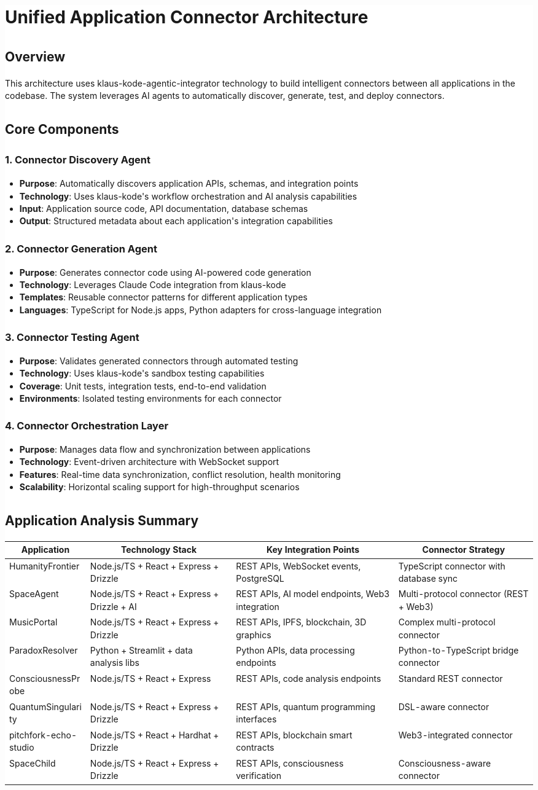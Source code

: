 # Unified Application Connector Architecture

## Overview
This architecture uses klaus-kode-agentic-integrator technology to build intelligent connectors between all applications in the codebase. The system leverages AI agents to automatically discover, generate, test, and deploy connectors.

## Core Components

### 1. Connector Discovery Agent
- **Purpose**: Automatically discovers application APIs, schemas, and integration points
- **Technology**: Uses klaus-kode's workflow orchestration and AI analysis capabilities
- **Input**: Application source code, API documentation, database schemas
- **Output**: Structured metadata about each application's integration capabilities

### 2. Connector Generation Agent
- **Purpose**: Generates connector code using AI-powered code generation
- **Technology**: Leverages Claude Code integration from klaus-kode
- **Templates**: Reusable connector patterns for different application types
- **Languages**: TypeScript for Node.js apps, Python adapters for cross-language integration

### 3. Connector Testing Agent
- **Purpose**: Validates generated connectors through automated testing
- **Technology**: Uses klaus-kode's sandbox testing capabilities
- **Coverage**: Unit tests, integration tests, end-to-end validation
- **Environments**: Isolated testing environments for each connector

### 4. Connector Orchestration Layer
- **Purpose**: Manages data flow and synchronization between applications
- **Technology**: Event-driven architecture with WebSocket support
- **Features**: Real-time data synchronization, conflict resolution, health monitoring
- **Scalability**: Horizontal scaling support for high-throughput scenarios

## Application Analysis Summary

| Application | Technology Stack | Key Integration Points | Connector Strategy |
|-------------|------------------|----------------------|-------------------|
| HumanityFrontier | Node.js/TS + React + Express + Drizzle | REST APIs, WebSocket events, PostgreSQL | TypeScript connector with database sync |
| SpaceAgent | Node.js/TS + React + Express + Drizzle + AI | REST APIs, AI model endpoints, Web3 integration | Multi-protocol connector (REST + Web3) |
| MusicPortal | Node.js/TS + React + Express + Drizzle | REST APIs, IPFS, blockchain, 3D graphics | Complex multi-protocol connector |
| ParadoxResolver | Python + Streamlit + data analysis libs | Python APIs, data processing endpoints | Python-to-TypeScript bridge connector |
| ConsciousnessProbe | Node.js/TS + React + Express | REST APIs, code analysis endpoints | Standard REST connector |
| QuantumSingularity | Node.js/TS + React + Express + Drizzle | REST APIs, quantum programming interfaces | DSL-aware connector |
| pitchfork-echo-studio | Node.js/TS + React + Hardhat + Drizzle | REST APIs, blockchain smart contracts | Web3-integrated connector |
| SpaceChild | Node.js/TS + React + Express + Drizzle | REST APIs, consciousness verification | Consciousness-aware connector |
